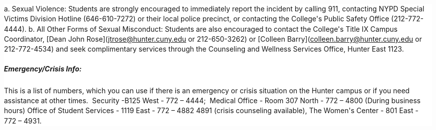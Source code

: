 a. Sexual Violence: Students are strongly encouraged to immediately report the incident by calling 911, contacting NYPD Special Victims Division Hotline (646-610-7272) or their local police precinct, or contacting the College's Public Safety Office (212-772-4444). b. All Other Forms of Sexual Misconduct: Students are also encouraged to contact the College's Title IX Campus Coordinator, [Dean John Rose](jtrose@hunter.cuny.edu or 212-650-3262) or [Colleen Barry](colleen.barry@hunter.cuny.edu or 212-772-4534) and seek complimentary services through the Counseling and Wellness Services Office, Hunter East 1123.

##### Emergency/Crisis Info: 
This is a list of numbers, which you can use if there is an emergency or crisis situation on the Hunter campus or if you need assistance at other times.  Security -B125 West - 772 – 4444;  Medical Office - Room 307 North - 772 – 4800 (During business hours) Office of Student Services - 1119 East - 772 – 4882 4891 (crisis counseling available), The Women's Center - 801 East - 772 – 4931.

